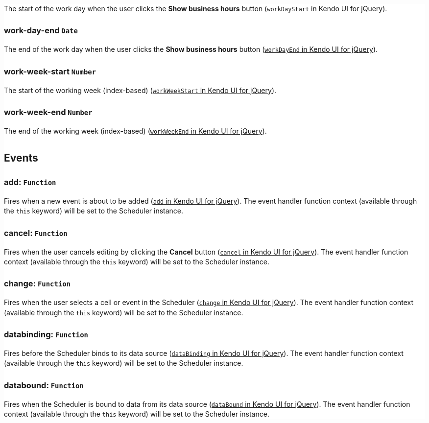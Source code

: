 The start of the work day when the user clicks the **Show business hours** button ([`workDayStart` in Kendo UI for jQuery](https://docs.telerik.com/kendo-ui/api/javascript/ui/scheduler/configuration/workdaystart)).

### work-day-end `Date`

The end of the work day when the user clicks the **Show business hours** button ([`workDayEnd` in Kendo UI for jQuery](https://docs.telerik.com/kendo-ui/api/javascript/ui/scheduler/configuration/workdayend)).

### work-week-start `Number`

The start of the working week (index-based) ([`workWeekStart` in Kendo UI for jQuery](https://docs.telerik.com/kendo-ui/api/javascript/ui/scheduler/configuration/workweekstart)).

### work-week-end `Number`

The end of the working week (index-based) ([`workWeekEnd` in Kendo UI for jQuery](https://docs.telerik.com/kendo-ui/api/javascript/ui/scheduler/configuration/workweekend)).

## Events

### add: `Function`

Fires when a new event is about to be added ([`add` in Kendo UI for jQuery](https://docs.telerik.com/kendo-ui/api/javascript/ui/scheduler/events/add)). The event handler function context (available through the `this` keyword) will be set to the Scheduler instance.

### cancel: `Function`

Fires when the user cancels editing by clicking the **Cancel** button ([`cancel` in Kendo UI for jQuery](https://docs.telerik.com/kendo-ui/api/javascript/ui/scheduler/events/cancel)). The event handler function context (available through the `this` keyword) will be set to the Scheduler instance.

### change: `Function`

Fires when the user selects a cell or event in the Scheduler ([`change` in Kendo UI for jQuery](https://docs.telerik.com/kendo-ui/api/javascript/ui/scheduler/events/change)). The event handler function context (available through the `this` keyword) will be set to the Scheduler instance.

### databinding: `Function`

Fires before the Scheduler binds to its data source ([`dataBinding` in Kendo UI for jQuery](https://docs.telerik.com/kendo-ui/api/javascript/ui/scheduler/events/databinding)). The event handler function context (available through the `this` keyword) will be set to the Scheduler instance.

### databound: `Function`

Fires when the Scheduler is bound to data from its data source ([`dataBound` in Kendo UI for jQuery](https://docs.telerik.com/kendo-ui/api/javascript/ui/scheduler/events/databound)). The event handler function context (available through the `this` keyword) will be set to the Scheduler instance.
